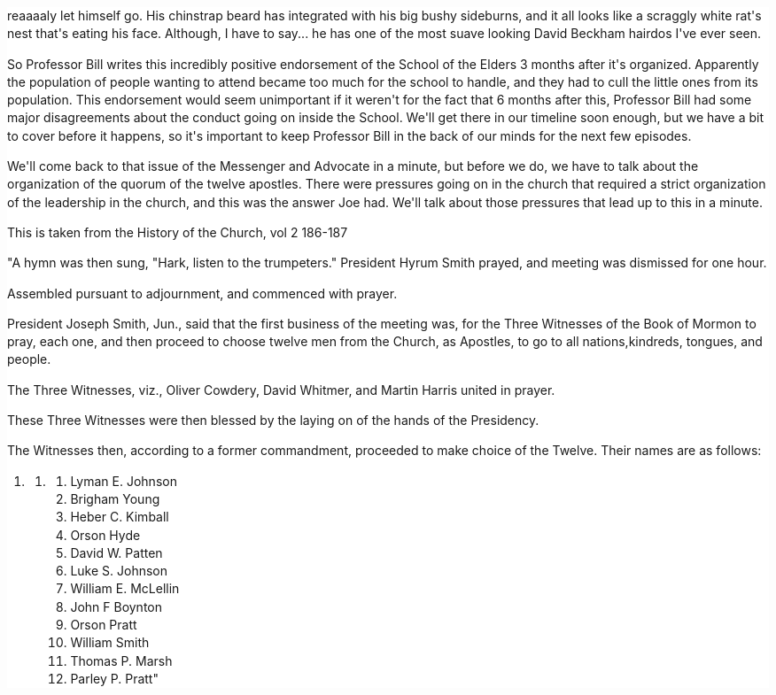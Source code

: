 reaaaaly let himself go. His chinstrap beard has integrated with his big
bushy sideburns, and it all looks like a scraggly white rat\'s nest
that\'s eating his face. Although, I have to say\... he has one of the
most suave looking David Beckham hairdos I\'ve ever seen.

So Professor Bill writes this incredibly positive endorsement of the
School of the Elders 3 months after it\'s organized. Apparently the
population of people wanting to attend became too much for the school to
handle, and they had to cull the little ones from its population. This
endorsement would seem unimportant if it weren\'t for the fact that 6
months after this, Professor Bill had some major disagreements about the
conduct going on inside the School. We\'ll get there in our timeline
soon enough, but we have a bit to cover before it happens, so it\'s
important to keep Professor Bill in the back of our minds for the next
few episodes.

We\'ll come back to that issue of the Messenger and Advocate in a
minute, but before we do, we have to talk about the organization of the
quorum of the twelve apostles. There were pressures going on in the
church that required a strict organization of the leadership in the
church, and this was the answer Joe had. We\'ll talk about those
pressures that lead up to this in a minute.

This is taken from the History of the Church, vol 2 186-187

\"A hymn was then sung, \"Hark, listen to the trumpeters.\" President
Hyrum Smith prayed, and meeting was dismissed for one hour.

Assembled pursuant to adjournment, and commenced with prayer.

President Joseph Smith, Jun., said that the first business of the
meeting was, for the Three Witnesses of the Book of Mormon to pray, each
one, and then proceed to choose twelve men from the Church, as Apostles,
to go to all nations,kindreds, tongues, and people.

The Three Witnesses, viz., Oliver Cowdery, David Whitmer, and Martin
Harris united in prayer.

These Three Witnesses were then blessed by the laying on of the hands of
the Presidency.

The Witnesses then, according to a former commandment, proceeded to make
choice of the Twelve. Their names are as follows:

1.  1.  1.  Lyman E. Johnson
        2.  Brigham Young
        3.  Heber C. Kimball
        4.  Orson Hyde
        5.  David W. Patten
        6.  Luke S. Johnson
        7.  William E. McLellin
        8.  John F Boynton
        9.  Orson Pratt
        10. William Smith
        11. Thomas P. Marsh
        12. Parley P. Pratt\"
